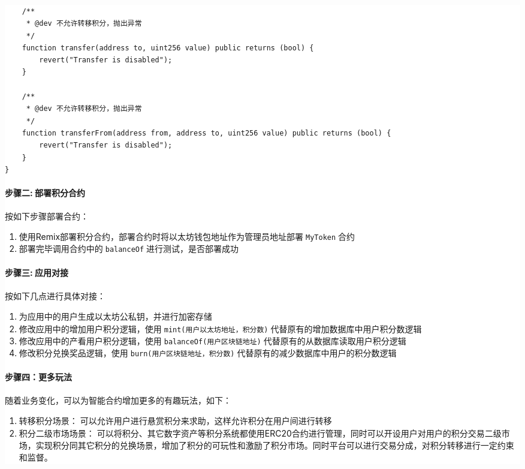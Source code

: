 ```solidity
    /**
     * @dev 不允许转移积分，抛出异常
     */
    function transfer(address to, uint256 value) public returns (bool) {
        revert("Transfer is disabled");
    }

    /**
     * @dev 不允许转移积分，抛出异常
     */
    function transferFrom(address from, address to, uint256 value) public returns (bool) {
        revert("Transfer is disabled");
    }
}

```

#### 步骤二: 部署积分合约

按如下步骤部署合约：

1. 使用Remix部署积分合约，部署合约时将以太坊钱包地址作为管理员地址部署 `MyToken` 合约
2. 部署完毕调用合约中的 `balanceOf` 进行测试，是否部署成功

#### 步骤三: 应用对接

按如下几点进行具体对接：

1. 为应用中的用户生成以太坊公私钥，并进行加密存储
2. 修改应用中的增加用户积分逻辑，使用 `mint(用户以太坊地址，积分数)` 代替原有的增加数据库中用户积分数逻辑
3. 修改应用中的产看用户积分逻辑，使用 `balanceOf(用户区块链地址)` 代替原有的从数据库读取用户积分逻辑
4. 修改积分兑换奖品逻辑，使用 `burn(用户区块链地址，积分数)` 代替原有的减少数据库中用户的积分数逻辑

#### 步骤四：更多玩法

随着业务变化，可以为智能合约增加更多的有趣玩法，如下：

1. 转移积分场景： 可以允许用户进行悬赏积分来求助，这样允许积分在用户间进行转移
2. 积分二级市场场景： 可以将积分、其它数字资产等积分系统都使用ERC20合约进行管理，同时可以开设用户对用户的积分交易二级市场，实现积分同其它积分的兑换场景，增加了积分的可玩性和激励了积分市场。同时平台可以进行交易分成，对积分转移进行一定约束和监督。

